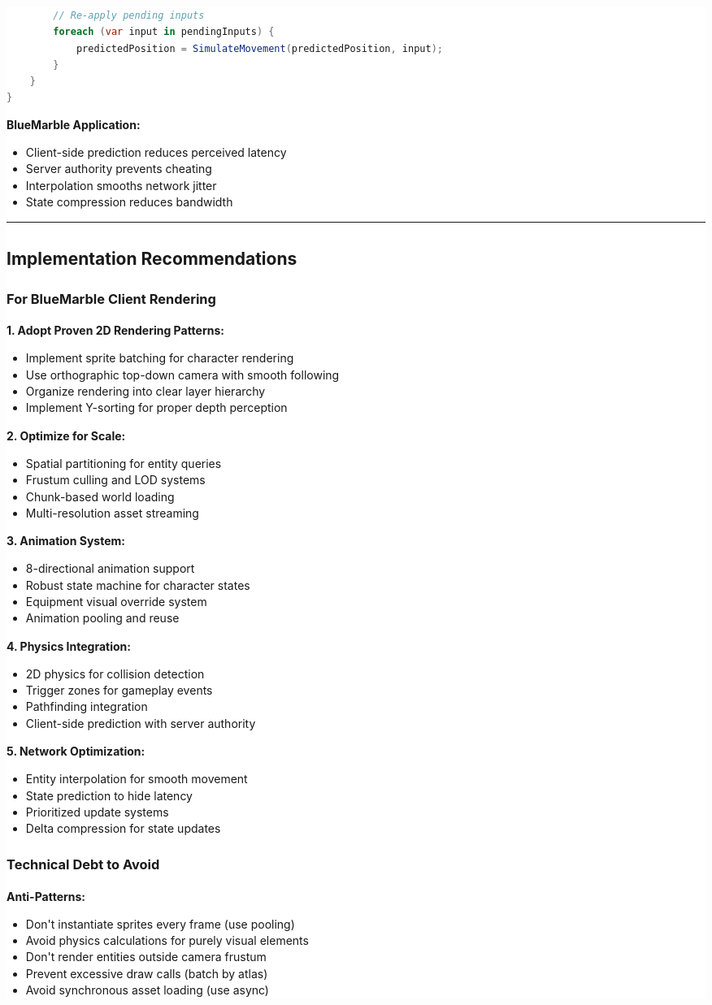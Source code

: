 ```csharp
        // Re-apply pending inputs
        foreach (var input in pendingInputs) {
            predictedPosition = SimulateMovement(predictedPosition, input);
        }
    }
}
```

**BlueMarble Application:**
- Client-side prediction reduces perceived latency
- Server authority prevents cheating
- Interpolation smooths network jitter
- State compression reduces bandwidth

---

## Implementation Recommendations

### For BlueMarble Client Rendering

**1. Adopt Proven 2D Rendering Patterns:**
   - Implement sprite batching for character rendering
   - Use orthographic top-down camera with smooth following
   - Organize rendering into clear layer hierarchy
   - Implement Y-sorting for proper depth perception

**2. Optimize for Scale:**
   - Spatial partitioning for entity queries
   - Frustum culling and LOD systems
   - Chunk-based world loading
   - Multi-resolution asset streaming

**3. Animation System:**
   - 8-directional animation support
   - Robust state machine for character states
   - Equipment visual override system
   - Animation pooling and reuse

**4. Physics Integration:**
   - 2D physics for collision detection
   - Trigger zones for gameplay events
   - Pathfinding integration
   - Client-side prediction with server authority

**5. Network Optimization:**
   - Entity interpolation for smooth movement
   - State prediction to hide latency
   - Prioritized update systems
   - Delta compression for state updates

### Technical Debt to Avoid

**Anti-Patterns:**
- Don't instantiate sprites every frame (use pooling)
- Avoid physics calculations for purely visual elements
- Don't render entities outside camera frustum
- Prevent excessive draw calls (batch by atlas)
- Avoid synchronous asset loading (use async)
